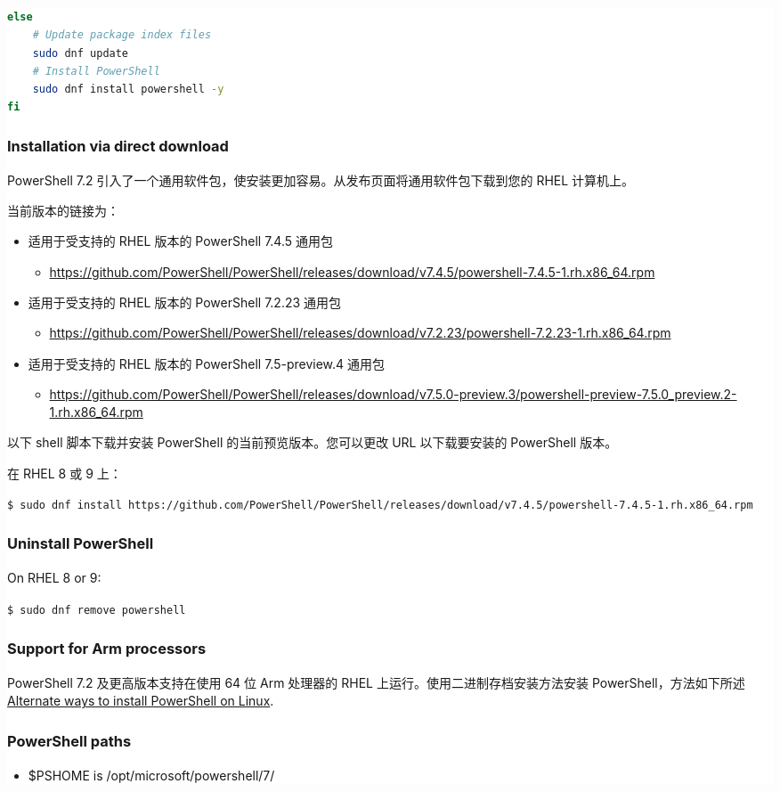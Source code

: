 ```bash
else
    # Update package index files
    sudo dnf update
    # Install PowerShell
    sudo dnf install powershell -y
fi
```


### Installation via direct download

PowerShell 7.2 引入了一个通用软件包，使安装更加容易。从发布页面将通用软件包下载到您的 RHEL 计算机上。

当前版本的链接为：

- 适用于受支持的 RHEL 版本的 PowerShell 7.4.5 通用包

    - <https://github.com/PowerShell/PowerShell/releases/download/v7.4.5/powershell-7.4.5-1.rh.x86_64.rpm>

- 适用于受支持的 RHEL 版本的 PowerShell 7.2.23 通用包

    - <https://github.com/PowerShell/PowerShell/releases/download/v7.2.23/powershell-7.2.23-1.rh.x86_64.rpm>

- 适用于受支持的 RHEL 版本的 PowerShell 7.5-preview.4 通用包

    - <https://github.com/PowerShell/PowerShell/releases/download/v7.5.0-preview.3/powershell-preview-7.5.0_preview.2-1.rh.x86_64.rpm>

以下 shell 脚本下载并安装 PowerShell 的当前预览版本。您可以更改 URL 以下载要安装的 PowerShell 版本。

在 RHEL 8 或 9 上：

```bash
$ sudo dnf install https://github.com/PowerShell/PowerShell/releases/download/v7.4.5/powershell-7.4.5-1.rh.x86_64.rpm
```


### Uninstall PowerShell

On RHEL 8 or 9:

```bash
$ sudo dnf remove powershell
```


### Support for Arm processors

PowerShell 7.2 及更高版本支持在使用 64 位 Arm 处理器的 RHEL 上运行。使用二进制存档安装方法安装 PowerShell，方法如下所述 [Alternate ways to install PowerShell on Linux](https://learn.microsoft.com/en-us/powershell/scripting/install/install-other-linux?view=powershell-7.4#binary-archives).


### PowerShell paths

- $PSHOME is /opt/microsoft/powershell/7/
